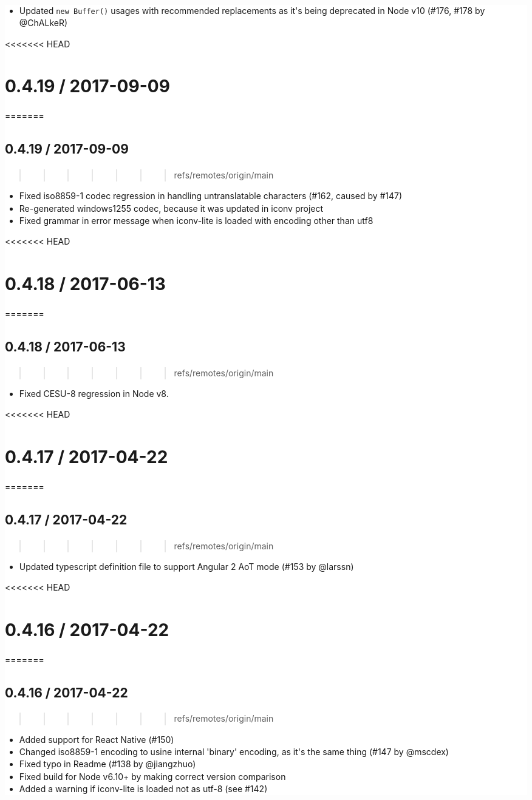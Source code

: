   * Updated `new Buffer()` usages with recommended replacements as it's being deprecated in Node v10 (#176, #178 by @ChALkeR)


<<<<<<< HEAD
# 0.4.19 / 2017-09-09
=======
## 0.4.19 / 2017-09-09
>>>>>>> refs/remotes/origin/main

  * Fixed iso8859-1 codec regression in handling untranslatable characters (#162, caused by #147)
  * Re-generated windows1255 codec, because it was updated in iconv project
  * Fixed grammar in error message when iconv-lite is loaded with encoding other than utf8


<<<<<<< HEAD
# 0.4.18 / 2017-06-13
=======
## 0.4.18 / 2017-06-13
>>>>>>> refs/remotes/origin/main

  * Fixed CESU-8 regression in Node v8.


<<<<<<< HEAD
# 0.4.17 / 2017-04-22
=======
## 0.4.17 / 2017-04-22
>>>>>>> refs/remotes/origin/main

 * Updated typescript definition file to support Angular 2 AoT mode (#153 by @larssn)


<<<<<<< HEAD
# 0.4.16 / 2017-04-22
=======
## 0.4.16 / 2017-04-22
>>>>>>> refs/remotes/origin/main

 * Added support for React Native (#150)
 * Changed iso8859-1 encoding to usine internal 'binary' encoding, as it's the same thing (#147 by @mscdex)
 * Fixed typo in Readme (#138 by @jiangzhuo)
 * Fixed build for Node v6.10+ by making correct version comparison
 * Added a warning if iconv-lite is loaded not as utf-8 (see #142)

